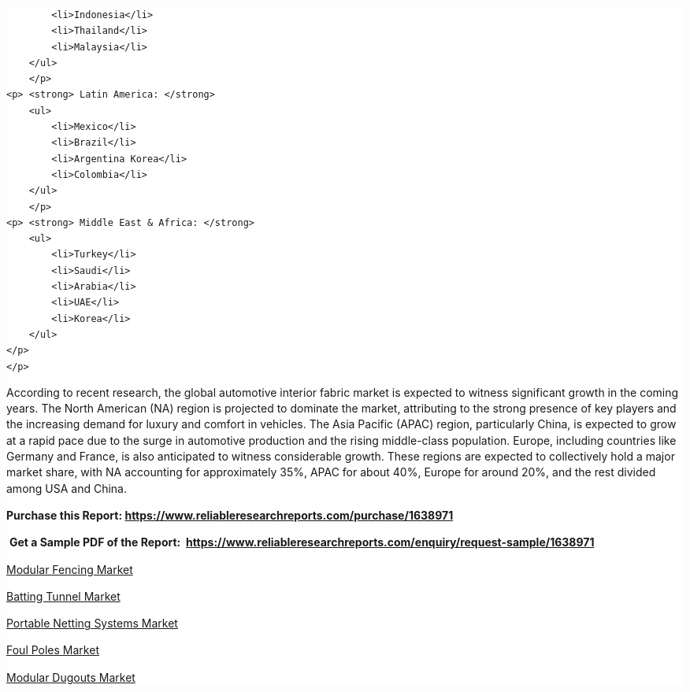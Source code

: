             <li>Indonesia</li>
            <li>Thailand</li>
            <li>Malaysia</li>
        </ul>
        </p> 
    <p> <strong> Latin America: </strong>
        <ul>
            <li>Mexico</li>
            <li>Brazil</li>
            <li>Argentina Korea</li>
            <li>Colombia</li>
        </ul>
        </p> 
    <p> <strong> Middle East & Africa: </strong>
        <ul>
            <li>Turkey</li>
            <li>Saudi</li>
            <li>Arabia</li>
            <li>UAE</li>
            <li>Korea</li>
        </ul>
    </p>
    </p>
<p><p>According to recent research, the global automotive interior fabric market is expected to witness significant growth in the coming years. The North American (NA) region is projected to dominate the market, attributing to the strong presence of key players and the increasing demand for luxury and comfort in vehicles. The Asia Pacific (APAC) region, particularly China, is expected to grow at a rapid pace due to the surge in automotive production and the rising middle-class population. Europe, including countries like Germany and France, is also anticipated to witness considerable growth. These regions are expected to collectively hold a major market share, with NA accounting for approximately 35%, APAC for about 40%, Europe for around 20%, and the rest divided among USA and China.</p></p>
<p><strong>Purchase this Report: <a href="https://www.reliableresearchreports.com/purchase/1638971">https://www.reliableresearchreports.com/purchase/1638971</a></strong></p>
<p>&nbsp;<strong>Get a Sample PDF of the Report:&nbsp;&nbsp;<a href="https://www.reliableresearchreports.com/enquiry/request-sample/1638971">https://www.reliableresearchreports.com/enquiry/request-sample/1638971</a></strong></p>
<p><strong></strong></p>
<p><p><a href="https://medium.com/@jeromekling1967/modular-fencing-market-size-and-market-trends-complete-industry-overview-2023-to-2030-8e6cace69994">Modular Fencing Market</a></p><p><a href="https://medium.com/@jazminjones30/batting-tunnel-market-exploring-market-share-market-trends-and-future-growth-84949a423675">Batting Tunnel Market</a></p><p><a href="https://medium.com/@leliajewess/portable-netting-systems-market-size-and-market-trends-complete-industry-overview-2023-to-2030-087478322477">Portable Netting Systems Market</a></p><p><a href="https://medium.com/@terrellconn/analyzing-foul-poles-market-global-industry-perspective-and-forecast-2023-to-2030-30e075bfc0e8">Foul Poles Market</a></p><p><a href="https://medium.com/@andrewhills1925/modular-dugouts-market-analysis-and-sze-forecasted-for-period-from-2023-to-2030-7469f8de35c7">Modular Dugouts Market</a></p></p>